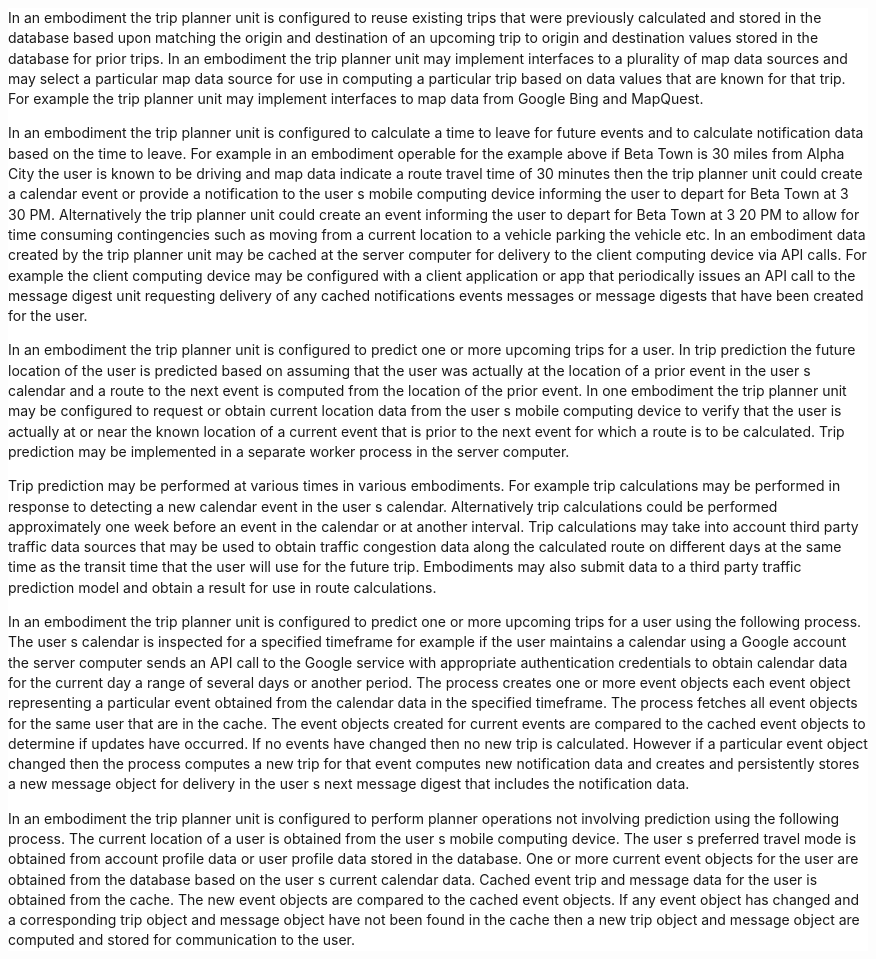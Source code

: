 In an embodiment the trip planner unit is configured to reuse existing trips that were previously calculated and stored in the database based upon matching the origin and destination of an upcoming trip to origin and destination values stored in the database for prior trips. In an embodiment the trip planner unit may implement interfaces to a plurality of map data sources and may select a particular map data source for use in computing a particular trip based on data values that are known for that trip. For example the trip planner unit may implement interfaces to map data from Google Bing and MapQuest.

In an embodiment the trip planner unit is configured to calculate a time to leave for future events and to calculate notification data based on the time to leave. For example in an embodiment operable for the example above if Beta Town is 30 miles from Alpha City the user is known to be driving and map data indicate a route travel time of 30 minutes then the trip planner unit could create a calendar event or provide a notification to the user s mobile computing device informing the user to depart for Beta Town at 3 30 PM. Alternatively the trip planner unit could create an event informing the user to depart for Beta Town at 3 20 PM to allow for time consuming contingencies such as moving from a current location to a vehicle parking the vehicle etc. In an embodiment data created by the trip planner unit may be cached at the server computer for delivery to the client computing device via API calls. For example the client computing device may be configured with a client application or app that periodically issues an API call to the message digest unit requesting delivery of any cached notifications events messages or message digests that have been created for the user.

In an embodiment the trip planner unit is configured to predict one or more upcoming trips for a user. In trip prediction the future location of the user is predicted based on assuming that the user was actually at the location of a prior event in the user s calendar and a route to the next event is computed from the location of the prior event. In one embodiment the trip planner unit may be configured to request or obtain current location data from the user s mobile computing device to verify that the user is actually at or near the known location of a current event that is prior to the next event for which a route is to be calculated. Trip prediction may be implemented in a separate worker process in the server computer.

Trip prediction may be performed at various times in various embodiments. For example trip calculations may be performed in response to detecting a new calendar event in the user s calendar. Alternatively trip calculations could be performed approximately one week before an event in the calendar or at another interval. Trip calculations may take into account third party traffic data sources that may be used to obtain traffic congestion data along the calculated route on different days at the same time as the transit time that the user will use for the future trip. Embodiments may also submit data to a third party traffic prediction model and obtain a result for use in route calculations.

In an embodiment the trip planner unit is configured to predict one or more upcoming trips for a user using the following process. The user s calendar is inspected for a specified timeframe for example if the user maintains a calendar using a Google account the server computer sends an API call to the Google service with appropriate authentication credentials to obtain calendar data for the current day a range of several days or another period. The process creates one or more event objects each event object representing a particular event obtained from the calendar data in the specified timeframe. The process fetches all event objects for the same user that are in the cache. The event objects created for current events are compared to the cached event objects to determine if updates have occurred. If no events have changed then no new trip is calculated. However if a particular event object changed then the process computes a new trip for that event computes new notification data and creates and persistently stores a new message object for delivery in the user s next message digest that includes the notification data.

In an embodiment the trip planner unit is configured to perform planner operations not involving prediction using the following process. The current location of a user is obtained from the user s mobile computing device. The user s preferred travel mode is obtained from account profile data or user profile data stored in the database. One or more current event objects for the user are obtained from the database based on the user s current calendar data. Cached event trip and message data for the user is obtained from the cache. The new event objects are compared to the cached event objects. If any event object has changed and a corresponding trip object and message object have not been found in the cache then a new trip object and message object are computed and stored for communication to the user.
